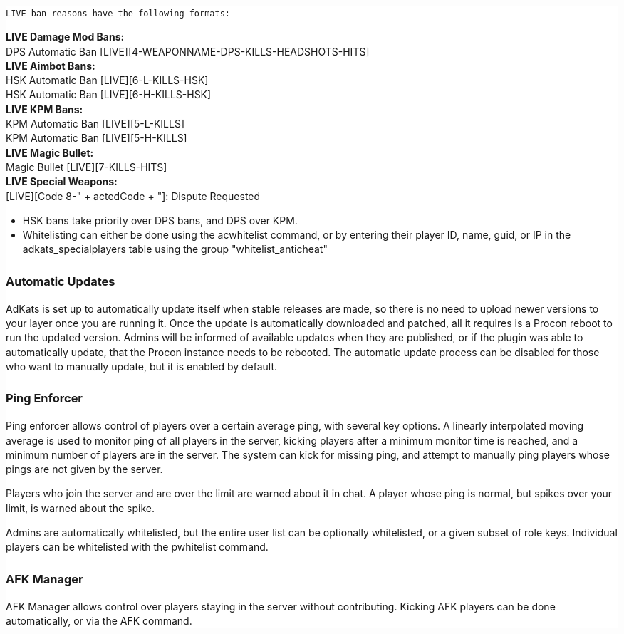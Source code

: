     LIVE ban reasons have the following formats:
</p>
<p>
    <b>LIVE Damage Mod Bans:</b><br/>
    DPS Automatic Ban [LIVE][4-WEAPONNAME-DPS-KILLS-HEADSHOTS-HITS]<br/>
    <b>LIVE Aimbot Bans:</b><br/>
    HSK Automatic Ban [LIVE][6-L-KILLS-HSK]<br/>
    HSK Automatic Ban [LIVE][6-H-KILLS-HSK]<br/>
    <b>LIVE KPM Bans:</b><br/>
    KPM Automatic Ban [LIVE][5-L-KILLS]<br/>
    KPM Automatic Ban [LIVE][5-H-KILLS]<br/>
    <b>LIVE Magic Bullet:</b><br/>
    Magic Bullet [LIVE][7-KILLS-HITS]<br/>
    <b>LIVE Special Weapons:</b><br/>
    [LIVE][Code 8-" + actedCode + "]: Dispute Requested
</p>
<p>
<ul>
    <li>HSK bans take priority over DPS bans, and DPS over KPM.</li>
    <li>Whitelisting can either be done using the acwhitelist command, or by entering their player ID, name, guid,
        or IP in the adkats_specialplayers table using the group "whitelist_anticheat"</li>
</ul>
</p>
<h3>Automatic Updates</h3>
<p>
    AdKats is set up to automatically update itself when stable releases are made, so there is no need to upload newer
    versions to your layer once you are running it.
    Once the update is automatically downloaded and patched, all it requires is a Procon reboot to run the updated
    version.
    Admins will be informed of available updates when they are published, or if the plugin was able to automatically
    update, that the Procon instance needs to be rebooted.
    The automatic update process can be disabled for those who want to manually update, but it is enabled by default.
</p>
<h3>Ping Enforcer</h3>
<p>
    Ping enforcer allows control of players over a certain average ping, with several key options.
    A linearly interpolated moving average is used to monitor ping of all players in the server, kicking
    players after a minimum monitor time is reached, and a minimum number of players are in the server.
    The system can kick for missing ping, and attempt to manually ping players whose pings are not given by
    the server.
</p>
<p>
    Players who join the server and are over the limit are warned about it in chat.
    A player whose ping is normal, but spikes over your limit, is warned about the spike.
</p>
<p>
    Admins are automatically whitelisted, but the entire user list can be optionally whitelisted, or a given
    subset of role keys.
    Individual players can be whitelisted with the pwhitelist command.
</p>
<h3>AFK Manager</h3>
<p>
    AFK Manager allows control over players staying in the server without contributing. Kicking AFK players can be done
    automatically, or via the AFK command.

[//]: # "<latest_stable_release>8.0.0.5</latest_stable_release>"